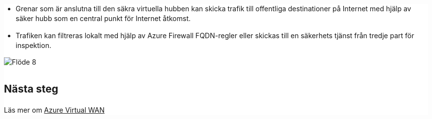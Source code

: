 - Grenar som är anslutna till den säkra virtuella hubben kan skicka trafik till offentliga destinationer på Internet med hjälp av säker hubb som en central punkt för Internet åtkomst.

- Trafiken kan filtreras lokalt med hjälp av Azure Firewall FQDN-regler eller skickas till en säkerhets tjänst från tredje part för inspektion.

![Flöde 8](./media/migrate-from-hub-spoke-topology/flow8.png) 

## <a name="next-steps"></a>Nästa steg

Läs mer om [Azure Virtual WAN](virtual-wan-about.md)
